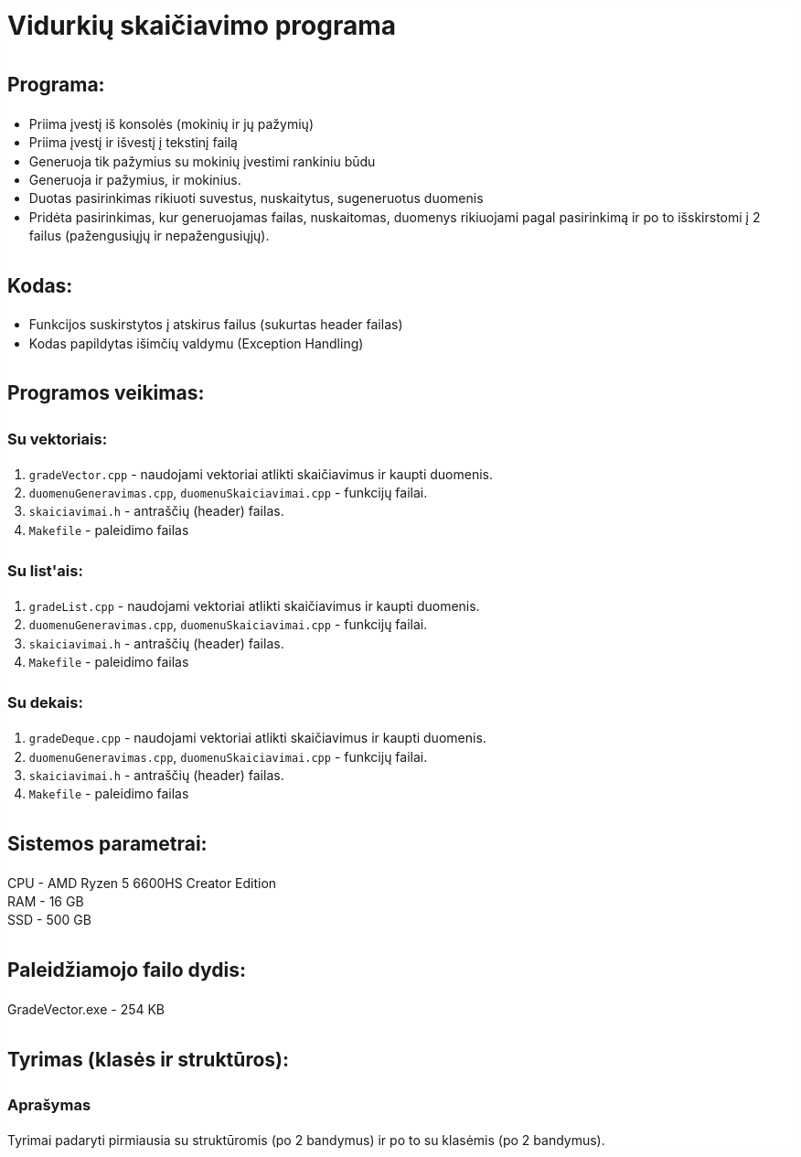# Vidurkių skaičiavimo programa

## Programa:
- Priima įvestį iš konsolės (mokinių ir jų pažymių)
- Priima įvestį ir išvestį į tekstinį failą
- Generuoja tik pažymius su mokinių įvestimi rankiniu būdu
- Generuoja ir pažymius, ir mokinius.
- Duotas pasirinkimas rikiuoti suvestus, nuskaitytus, sugeneruotus duomenis
- Pridėta pasirinkimas, kur generuojamas failas, nuskaitomas, duomenys rikiuojami pagal pasirinkimą ir po to išskirstomi į 2 failus (pažengusiųjų ir nepažengusiųjų).

## Kodas: 
- Funkcijos suskirstytos į atskirus failus (sukurtas header failas)
- Kodas papildytas išimčių valdymu (Exception Handling)

## Programos veikimas:
### Su vektoriais:
1. `gradeVector.cpp` - naudojami vektoriai atlikti skaičiavimus ir kaupti duomenis.
2. `duomenuGeneravimas.cpp`, `duomenuSkaiciavimai.cpp` - funkcijų failai.
3. `skaiciavimai.h` - antraščių (header) failas.
4. `Makefile` - paleidimo failas

### Su list'ais:
1. `gradeList.cpp` - naudojami vektoriai atlikti skaičiavimus ir kaupti duomenis.
2. `duomenuGeneravimas.cpp`, `duomenuSkaiciavimai.cpp` - funkcijų failai.
3. `skaiciavimai.h` - antraščių (header) failas.
4. `Makefile` - paleidimo failas

### Su dekais:
1. `gradeDeque.cpp` - naudojami vektoriai atlikti skaičiavimus ir kaupti duomenis.
2. `duomenuGeneravimas.cpp`, `duomenuSkaiciavimai.cpp` - funkcijų failai.
3. `skaiciavimai.h` - antraščių (header) failas.
4. `Makefile` - paleidimo failas

## Sistemos parametrai:
CPU - AMD Ryzen 5 6600HS Creator Edition <br /> 
RAM - 16 GB <br /> 
SSD - 500 GB <br /> 

## Paleidžiamojo failo dydis:
GradeVector.exe - 254 KB

## Tyrimas (klasės ir struktūros): 
### Aprašymas
Tyrimai padaryti pirmiausia su struktūromis (po 2 bandymus) ir po to su klasėmis (po 2 bandymus).
